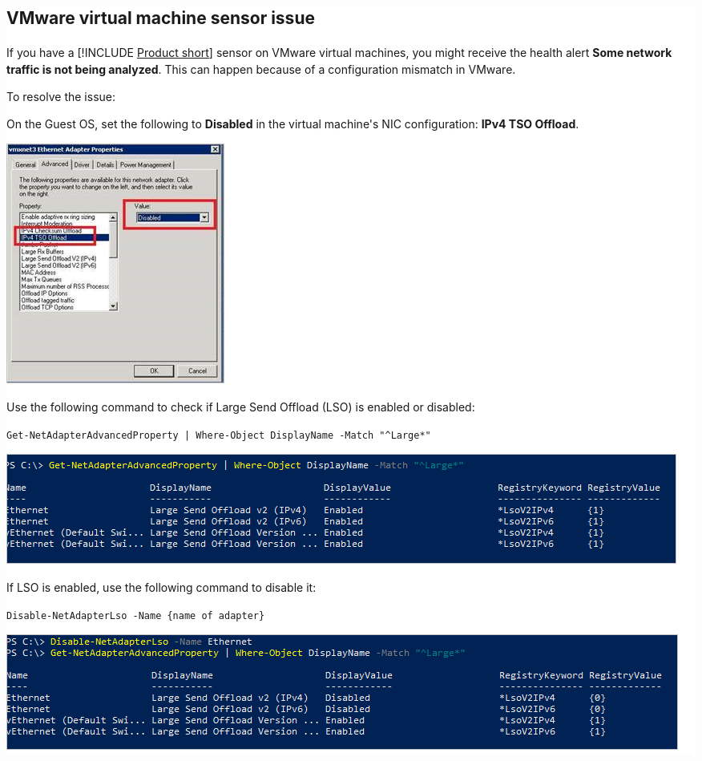 ## VMware virtual machine sensor issue

If you have a [!INCLUDE [Product short](includes/product-short.md)] sensor on VMware virtual machines, you might receive the health alert **Some network traffic is not being analyzed**. This can happen because of a configuration mismatch in VMware.

To resolve the issue:

On the Guest OS, set the following to **Disabled** in the virtual machine's NIC configuration: **IPv4 TSO Offload**.

![VMware sensor issue.](media/vm-sensor-issue.png)

Use the following command to check if Large Send Offload (LSO) is enabled or disabled:

`Get-NetAdapterAdvancedProperty | Where-Object DisplayName -Match "^Large*"`

![Check LSO status.](media/missing-network-traffic-health-alert.png)

If LSO is enabled, use the following command to disable it:

`Disable-NetAdapterLso -Name {name of adapter}`

![Disable LSO status.](media/disable-lso-vmware.png)
